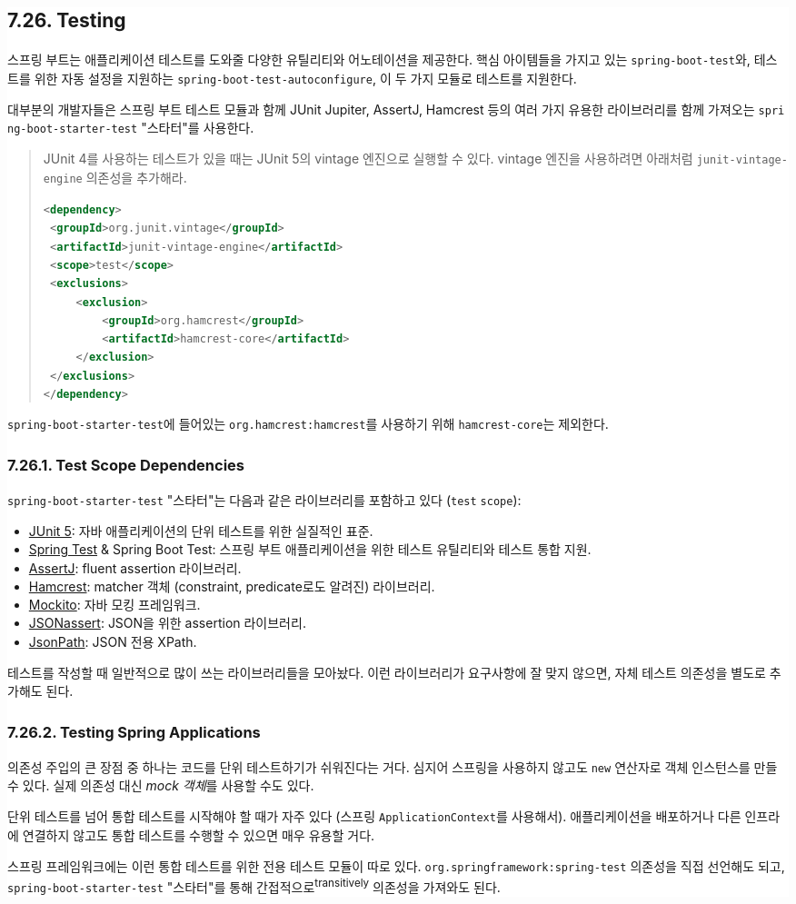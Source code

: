 
## 7.26. Testing

스프링 부트는 애플리케이션 테스트를 도와줄 다양한 유틸리티와 어노테이션을 제공한다. 핵심 아이템들을 가지고 있는 `spring-boot-test`와, 테스트를 위한 자동 설정을 지원하는 `spring-boot-test-autoconfigure`, 이 두 가지 모듈로 테스트를 지원한다.

대부분의 개발자들은 스프링 부트 테스트 모듈과 함께 JUnit Jupiter, AssertJ, Hamcrest 등의 여러 가지 유용한 라이브러리를 함께 가져오는 `spring-boot-starter-test` "스타터"를 사용한다.

> JUnit 4를 사용하는 테스트가 있을 때는 JUnit 5의 vintage 엔진으로 실행할 수 있다. vintage 엔진을 사용하려면 아래처럼 `junit-vintage-engine` 의존성을 추가해라.
>
> ```xml
> <dependency>
>  <groupId>org.junit.vintage</groupId>
>  <artifactId>junit-vintage-engine</artifactId>
>  <scope>test</scope>
>  <exclusions>
>      <exclusion>
>          <groupId>org.hamcrest</groupId>
>          <artifactId>hamcrest-core</artifactId>
>      </exclusion>
>  </exclusions>
> </dependency>
> ```

`spring-boot-starter-test`에 들어있는 `org.hamcrest:hamcrest`를 사용하기 위해 `hamcrest-core`는 제외한다.

### 7.26.1. Test Scope Dependencies

`spring-boot-starter-test` "스타터"는 다음과 같은 라이브러리를 포함하고 있다 (`test` `scope`):

- [JUnit 5](https://junit.org/junit5/): 자바 애플리케이션의 단위 테스트를 위한 실질적인 표준.
- [Spring Test](https://docs.spring.io/spring-framework/docs/5.3.8/reference/html/testing.html#integration-testing) & Spring Boot Test: 스프링 부트 애플리케이션을 위한 테스트 유틸리티와 테스트 통합 지원.
- [AssertJ](https://assertj.github.io/doc/): fluent assertion 라이브러리.
- [Hamcrest](https://github.com/hamcrest/JavaHamcrest): matcher 객체 (constraint, predicate로도 알려진) 라이브러리.
- [Mockito](https://site.mockito.org/): 자바 모킹 프레임워크.
- [JSONassert](https://github.com/skyscreamer/JSONassert): JSON을 위한 assertion 라이브러리.
- [JsonPath](https://github.com/jayway/JsonPath): JSON 전용 XPath.

테스트를 작성할 때 일반적으로 많이 쓰는 라이브러리들을 모아놨다. 이런 라이브러리가 요구사항에 잘 맞지 않으면, 자체 테스트 의존성을 별도로 추가해도 된다.

### 7.26.2. Testing Spring Applications

의존성 주입의 큰 장점 중 하나는 코드를 단위 테스트하기가 쉬워진다는 거다. 심지어 스프링을 사용하지 않고도 `new` 연산자로 객체 인스턴스를 만들 수 있다. 실제 의존성 대신 *mock 객체*를 사용할 수도 있다.

단위 테스트를 넘어 통합 테스트를 시작해야 할 때가 자주 있다 (스프링 `ApplicationContext`를 사용해서). 애플리케이션을 배포하거나 다른 인프라에 연결하지 않고도 통합 테스트를 수행할 수 있으면 매우 유용할 거다.

스프링 프레임워크에는 이런 통합 테스트를 위한 전용 테스트 모듈이 따로 있다. `org.springframework:spring-test` 의존성을 직접 선언해도 되고, `spring-boot-starter-test` "스타터"를 통해 간접적으로<sup>transitively</sup> 의존성을 가져와도 된다.
